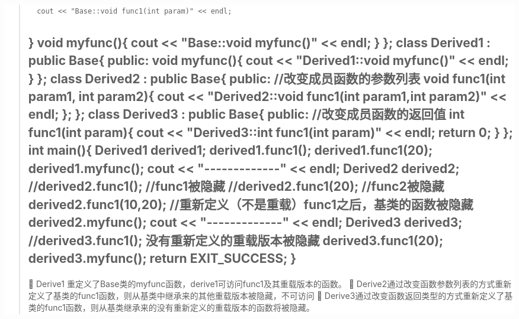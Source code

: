 > 		cout << "Base::void func1(int param)" << endl;
> 	}
> 	void myfunc(){
> 		cout << "Base::void myfunc()" << endl;
> 	}
> };
> class Derived1 : public Base{
> public:
> 	void myfunc(){
> 		cout << "Derived1::void myfunc()" << endl;
> 	}
> };
> class Derived2 : public Base{
> public:
> 	//改变成员函数的参数列表
> 	void func1(int param1, int param2){
> 		cout << "Derived2::void func1(int param1,int param2)" << endl;
> 	};
> };
> class Derived3 : public Base{
> public:
> 	//改变成员函数的返回值
> 	int func1(int param){
> 		cout << "Derived3::int func1(int param)" << endl;
> 		return 0;
> 	}
> };
> int main(){
> 	Derived1 derived1;
> 	derived1.func1();
> 	derived1.func1(20);
> 	derived1.myfunc();
> 	cout << "-------------" << endl;
> 	Derived2 derived2;
> 	//derived2.func1();  //func1被隐藏
> 	//derived2.func1(20); //func2被隐藏
> 	derived2.func1(10,20); //重新定义（不是重载）func1之后，基类的函数被隐藏
> 	derived2.myfunc();
> 	cout << "-------------" << endl;
> 	Derived3 derived3;
> 	//derived3.func1();  没有重新定义的重载版本被隐藏
> 	derived3.func1(20);
> 	derived3.myfunc();
> 	return EXIT_SUCCESS;
> }
> --------------------------------------------------
> 	Derive1 重定义了Base类的myfunc函数，derive1可访问func1及其重载版本的函数。
> 	Derive2通过改变函数参数列表的方式重新定义了基类的func1函数，则从基类中继承来的其他重载版本被隐藏，不可访问
> 	Derive3通过改变函数返回类型的方式重新定义了基类的func1函数，则从基类继承来的没有重新定义的重载版本的函数将被隐藏。
> ```
